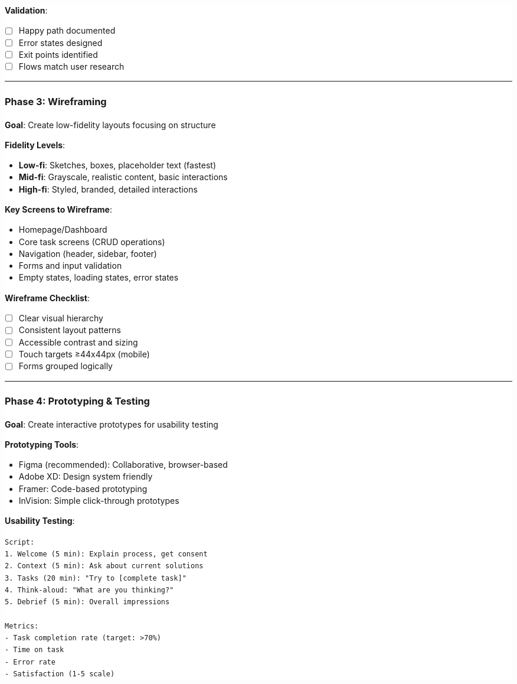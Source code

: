 **Validation**:
- [ ] Happy path documented
- [ ] Error states designed
- [ ] Exit points identified
- [ ] Flows match user research

---

### Phase 3: Wireframing

**Goal**: Create low-fidelity layouts focusing on structure

**Fidelity Levels**:
- **Low-fi**: Sketches, boxes, placeholder text (fastest)
- **Mid-fi**: Grayscale, realistic content, basic interactions
- **High-fi**: Styled, branded, detailed interactions

**Key Screens to Wireframe**:
- Homepage/Dashboard
- Core task screens (CRUD operations)
- Navigation (header, sidebar, footer)
- Forms and input validation
- Empty states, loading states, error states

**Wireframe Checklist**:
- [ ] Clear visual hierarchy
- [ ] Consistent layout patterns
- [ ] Accessible contrast and sizing
- [ ] Touch targets ≥44x44px (mobile)
- [ ] Forms grouped logically

---

### Phase 4: Prototyping & Testing

**Goal**: Create interactive prototypes for usability testing

**Prototyping Tools**:
- Figma (recommended): Collaborative, browser-based
- Adobe XD: Design system friendly
- Framer: Code-based prototyping
- InVision: Simple click-through prototypes

**Usability Testing**:
```
Script:
1. Welcome (5 min): Explain process, get consent
2. Context (5 min): Ask about current solutions
3. Tasks (20 min): "Try to [complete task]"
4. Think-aloud: "What are you thinking?"
5. Debrief (5 min): Overall impressions

Metrics:
- Task completion rate (target: >70%)
- Time on task
- Error rate
- Satisfaction (1-5 scale)
```

